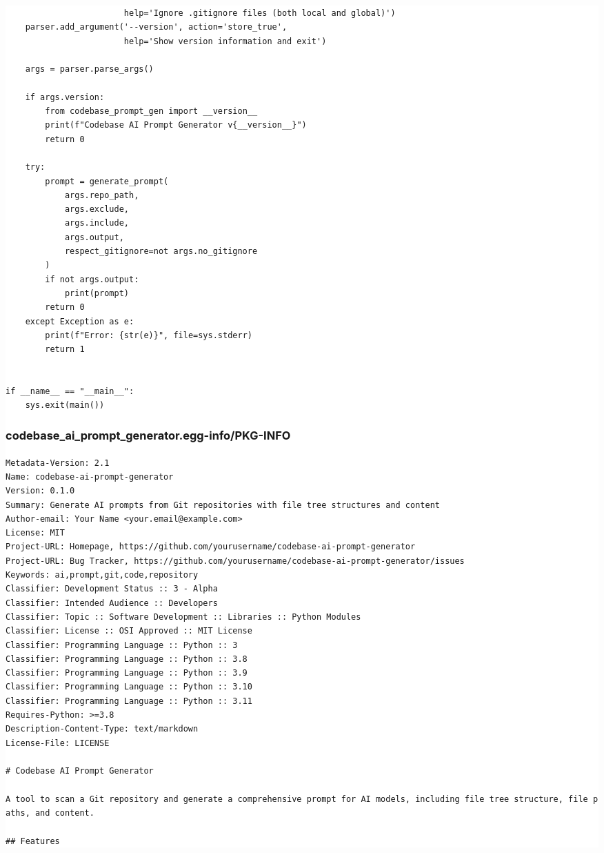 ```
                        help='Ignore .gitignore files (both local and global)')
    parser.add_argument('--version', action='store_true',
                        help='Show version information and exit')
    
    args = parser.parse_args()
    
    if args.version:
        from codebase_prompt_gen import __version__
        print(f"Codebase AI Prompt Generator v{__version__}")
        return 0
    
    try:
        prompt = generate_prompt(
            args.repo_path, 
            args.exclude, 
            args.include, 
            args.output,
            respect_gitignore=not args.no_gitignore
        )
        if not args.output:
            print(prompt)
        return 0
    except Exception as e:
        print(f"Error: {str(e)}", file=sys.stderr)
        return 1


if __name__ == "__main__":
    sys.exit(main()) 
```

### codebase_ai_prompt_generator.egg-info/PKG-INFO

```
Metadata-Version: 2.1
Name: codebase-ai-prompt-generator
Version: 0.1.0
Summary: Generate AI prompts from Git repositories with file tree structures and content
Author-email: Your Name <your.email@example.com>
License: MIT
Project-URL: Homepage, https://github.com/yourusername/codebase-ai-prompt-generator
Project-URL: Bug Tracker, https://github.com/yourusername/codebase-ai-prompt-generator/issues
Keywords: ai,prompt,git,code,repository
Classifier: Development Status :: 3 - Alpha
Classifier: Intended Audience :: Developers
Classifier: Topic :: Software Development :: Libraries :: Python Modules
Classifier: License :: OSI Approved :: MIT License
Classifier: Programming Language :: Python :: 3
Classifier: Programming Language :: Python :: 3.8
Classifier: Programming Language :: Python :: 3.9
Classifier: Programming Language :: Python :: 3.10
Classifier: Programming Language :: Python :: 3.11
Requires-Python: >=3.8
Description-Content-Type: text/markdown
License-File: LICENSE

# Codebase AI Prompt Generator

A tool to scan a Git repository and generate a comprehensive prompt for AI models, including file tree structure, file paths, and content.

## Features

```
